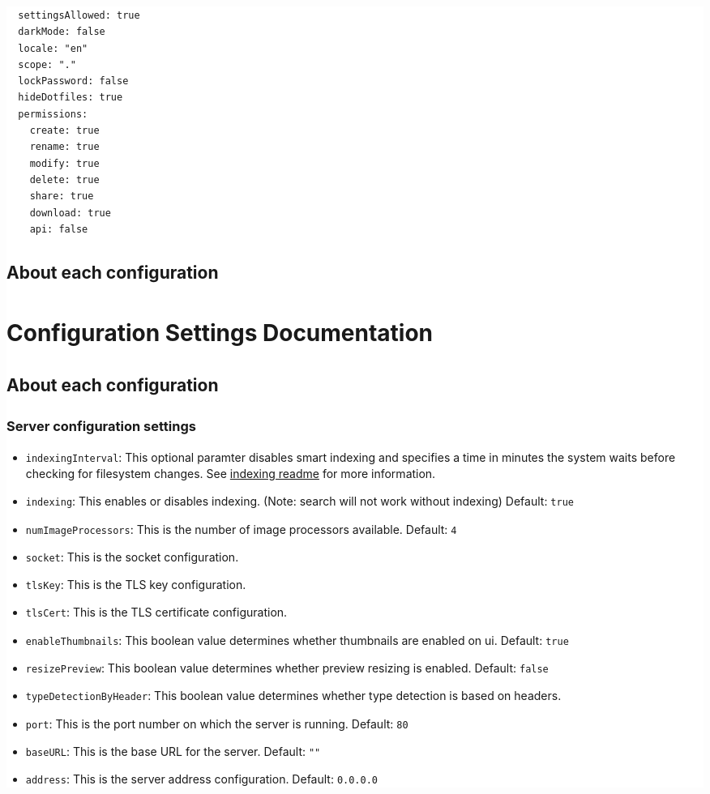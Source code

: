 ```
  settingsAllowed: true
  darkMode: false
  locale: "en"
  scope: "."
  lockPassword: false
  hideDotfiles: true
  permissions:
    create: true
    rename: true
    modify: true
    delete: true
    share: true
    download: true
    api: false
```

## About each configuration

# Configuration Settings Documentation

## About each configuration

### Server configuration settings

- `indexingInterval`: This optional paramter disables smart indexing and specifies a time in minutes the system waits before checking for filesystem changes. See [indexing readme](indexing.md) for more information.

- `indexing`: This enables or disables indexing. (Note: search will not work without indexing) Default: `true`

- `numImageProcessors`: This is the number of image processors available. Default: `4`

- `socket`: This is the socket configuration.

- `tlsKey`: This is the TLS key configuration.

- `tlsCert`: This is the TLS certificate configuration.

- `enableThumbnails`: This boolean value determines whether thumbnails are enabled on ui. Default: `true`

- `resizePreview`: This boolean value determines whether preview resizing is enabled. Default: `false`

- `typeDetectionByHeader`: This boolean value determines whether type detection is based on headers.

- `port`: This is the port number on which the server is running. Default: `80`

- `baseURL`: This is the base URL for the server. Default: `""`

- `address`: This is the server address configuration. Default: `0.0.0.0`
